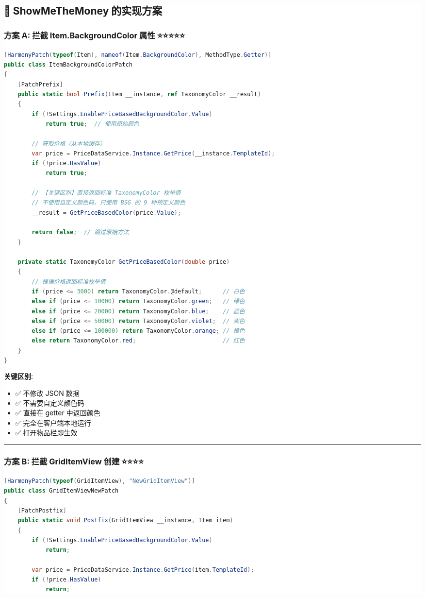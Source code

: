 
## 🚀 ShowMeTheMoney 的实现方案

### 方案 A: 拦截 Item.BackgroundColor 属性 ⭐⭐⭐⭐⭐

```csharp
[HarmonyPatch(typeof(Item), nameof(Item.BackgroundColor), MethodType.Getter)]
public class ItemBackgroundColorPatch
{
    [PatchPrefix]
    public static bool Prefix(Item __instance, ref TaxonomyColor __result)
    {
        if (!Settings.EnablePriceBasedBackgroundColor.Value)
            return true;  // 使用原始颜色

        // 获取价格（从本地缓存）
        var price = PriceDataService.Instance.GetPrice(__instance.TemplateId);
        if (!price.HasValue)
            return true;

        // 【关键区别】直接返回标准 TaxonomyColor 枚举值
        // 不使用自定义颜色码，只使用 BSG 的 9 种预定义颜色
        __result = GetPriceBasedColor(price.Value);

        return false;  // 跳过原始方法
    }

    private static TaxonomyColor GetPriceBasedColor(double price)
    {
        // 根据价格返回标准枚举值
        if (price <= 3000) return TaxonomyColor.@default;      // 白色
        else if (price <= 10000) return TaxonomyColor.green;   // 绿色
        else if (price <= 20000) return TaxonomyColor.blue;    // 蓝色
        else if (price <= 50000) return TaxonomyColor.violet;  // 紫色
        else if (price <= 100000) return TaxonomyColor.orange; // 橙色
        else return TaxonomyColor.red;                         // 红色
    }
}
```

**关键区别**:
- ✅ 不修改 JSON 数据
- ✅ 不需要自定义颜色码
- ✅ 直接在 getter 中返回颜色
- ✅ 完全在客户端本地运行
- ✅ 打开物品栏即生效

---

### 方案 B: 拦截 GridItemView 创建 ⭐⭐⭐⭐

```csharp
[HarmonyPatch(typeof(GridItemView), "NewGridItemView")]
public class GridItemViewNewPatch
{
    [PatchPostfix]
    public static void Postfix(GridItemView __instance, Item item)
    {
        if (!Settings.EnablePriceBasedBackgroundColor.Value)
            return;

        var price = PriceDataService.Instance.GetPrice(item.TemplateId);
        if (!price.HasValue)
            return;

```